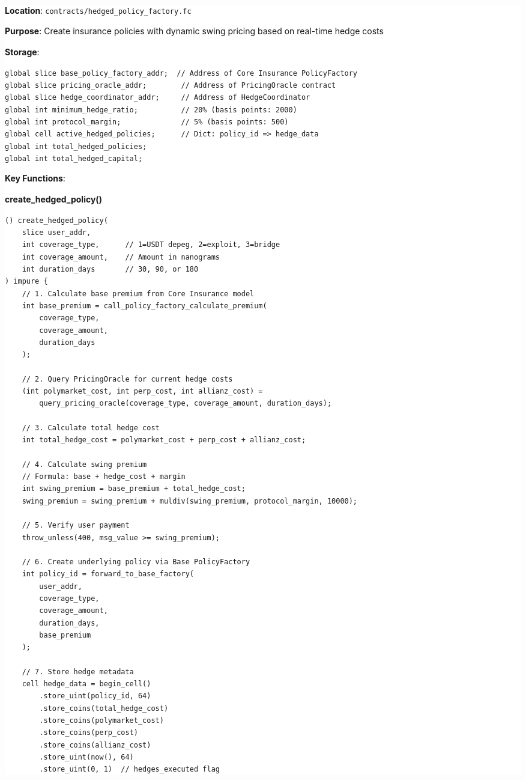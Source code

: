 **Location**: `contracts/hedged_policy_factory.fc`

**Purpose**: Create insurance policies with dynamic swing pricing based on real-time hedge costs

**Storage**:
```func
global slice base_policy_factory_addr;  // Address of Core Insurance PolicyFactory
global slice pricing_oracle_addr;        // Address of PricingOracle contract
global slice hedge_coordinator_addr;     // Address of HedgeCoordinator
global int minimum_hedge_ratio;          // 20% (basis points: 2000)
global int protocol_margin;              // 5% (basis points: 500)
global cell active_hedged_policies;      // Dict: policy_id => hedge_data
global int total_hedged_policies;
global int total_hedged_capital;
```

**Key Functions**:

**create_hedged_policy()**
```func
() create_hedged_policy(
    slice user_addr,
    int coverage_type,      // 1=USDT depeg, 2=exploit, 3=bridge
    int coverage_amount,    // Amount in nanograms
    int duration_days       // 30, 90, or 180
) impure {
    // 1. Calculate base premium from Core Insurance model
    int base_premium = call_policy_factory_calculate_premium(
        coverage_type,
        coverage_amount,
        duration_days
    );

    // 2. Query PricingOracle for current hedge costs
    (int polymarket_cost, int perp_cost, int allianz_cost) =
        query_pricing_oracle(coverage_type, coverage_amount, duration_days);

    // 3. Calculate total hedge cost
    int total_hedge_cost = polymarket_cost + perp_cost + allianz_cost;

    // 4. Calculate swing premium
    // Formula: base + hedge_cost + margin
    int swing_premium = base_premium + total_hedge_cost;
    swing_premium = swing_premium + muldiv(swing_premium, protocol_margin, 10000);

    // 5. Verify user payment
    throw_unless(400, msg_value >= swing_premium);

    // 6. Create underlying policy via Base PolicyFactory
    int policy_id = forward_to_base_factory(
        user_addr,
        coverage_type,
        coverage_amount,
        duration_days,
        base_premium
    );

    // 7. Store hedge metadata
    cell hedge_data = begin_cell()
        .store_uint(policy_id, 64)
        .store_coins(total_hedge_cost)
        .store_coins(polymarket_cost)
        .store_coins(perp_cost)
        .store_coins(allianz_cost)
        .store_uint(now(), 64)
        .store_uint(0, 1)  // hedges_executed flag
```